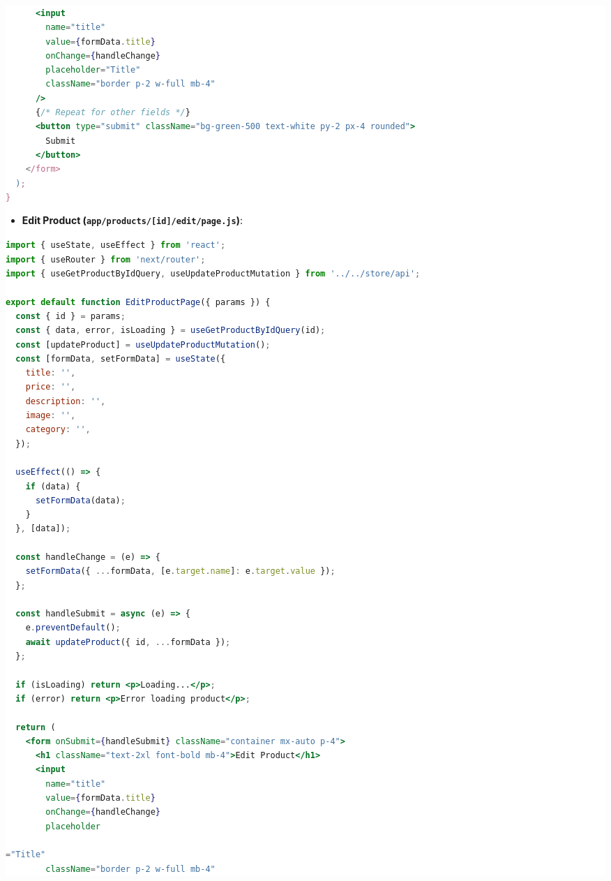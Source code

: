 ```jsx
      <input
        name="title"
        value={formData.title}
        onChange={handleChange}
        placeholder="Title"
        className="border p-2 w-full mb-4"
      />
      {/* Repeat for other fields */}
      <button type="submit" className="bg-green-500 text-white py-2 px-4 rounded">
        Submit
      </button>
    </form>
  );
}
```

- **Edit Product (`app/products/[id]/edit/page.js`)**:

```jsx
import { useState, useEffect } from 'react';
import { useRouter } from 'next/router';
import { useGetProductByIdQuery, useUpdateProductMutation } from '../../store/api';

export default function EditProductPage({ params }) {
  const { id } = params;
  const { data, error, isLoading } = useGetProductByIdQuery(id);
  const [updateProduct] = useUpdateProductMutation();
  const [formData, setFormData] = useState({
    title: '',
    price: '',
    description: '',
    image: '',
    category: '',
  });

  useEffect(() => {
    if (data) {
      setFormData(data);
    }
  }, [data]);

  const handleChange = (e) => {
    setFormData({ ...formData, [e.target.name]: e.target.value });
  };

  const handleSubmit = async (e) => {
    e.preventDefault();
    await updateProduct({ id, ...formData });
  };

  if (isLoading) return <p>Loading...</p>;
  if (error) return <p>Error loading product</p>;

  return (
    <form onSubmit={handleSubmit} className="container mx-auto p-4">
      <h1 className="text-2xl font-bold mb-4">Edit Product</h1>
      <input
        name="title"
        value={formData.title}
        onChange={handleChange}
        placeholder

="Title"
        className="border p-2 w-full mb-4"
```